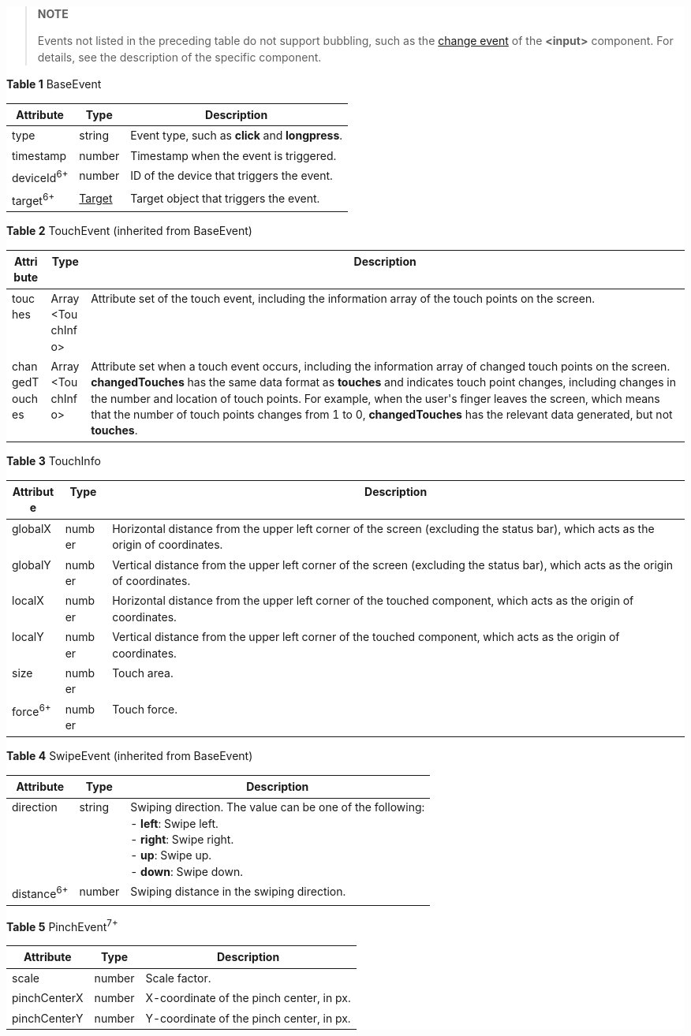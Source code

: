 
>  **NOTE**
>
>  Events not listed in the preceding table do not support bubbling, such as the [change event](../arkui-js/js-components-basic-input.md#events) of the **<input\>** component. For details, see the description of the specific component.

**Table 1** BaseEvent

| Attribute                   | Type                  | Description                          |
| --------------------- | -------------------- | --------------------------- |
| type                  | string               | Event type, such as **click** and **longpress**.|
| timestamp             | number               | Timestamp when the event is triggered.                |
| deviceId<sup>6+</sup> | number               | ID of the device that triggers the event.              |
| target<sup>6+</sup>   | [Target](#target6)| Target object that triggers the event.                |

**Table 2** TouchEvent (inherited from BaseEvent)

| Attribute            | Type                    | Description                                       |
| -------------- | ---------------------- | ---------------------------------------- |
| touches        | Array&lt;TouchInfo&gt; | Attribute set of the touch event, including the information array of the touch points on the screen.                |
| changedTouches | Array&lt;TouchInfo&gt; | Attribute set when a touch event occurs, including the information array of changed touch points on the screen. **changedTouches** has the same data format as **touches** and indicates touch point changes, including changes in the number and location of touch points. For example, when the user's finger leaves the screen, which means that the number of touch points changes from 1 to 0, **changedTouches** has the relevant data generated, but not **touches**.|

**Table 3** TouchInfo

| Attribute                | Type    | Description                            |
| ------------------ | ------ | ------------------------------ |
| globalX            | number | Horizontal distance from the upper left corner of the screen (excluding the status bar), which acts as the origin of coordinates.|
| globalY            | number | Vertical distance from the upper left corner of the screen (excluding the status bar), which acts as the origin of coordinates.|
| localX             | number | Horizontal distance from the upper left corner of the touched component, which acts as the origin of coordinates.     |
| localY             | number | Vertical distance from the upper left corner of the touched component, which acts as the origin of coordinates.     |
| size               | number | Touch area.                       |
| force<sup>6+</sup> | number | Touch force.                        |

**Table 4** SwipeEvent (inherited from BaseEvent)

| Attribute                   | Type    | Description                                      |
| --------------------- | ------ | ---------------------------------------- |
| direction             | string | Swiping direction. The value can be one of the following:<br>- **left**: Swipe left.<br>- **right**: Swipe right.<br>- **up**: Swipe up.<br>- **down**: Swipe down.|
| distance<sup>6+</sup> | number | Swiping distance in the swiping direction.                            |

**Table 5** PinchEvent<sup>7+</sup>

| Attribute          | Type    | Description            |
| ------------ | ------ | -------------- |
| scale        | number | Scale factor.          |
| pinchCenterX | number | X-coordinate of the pinch center, in px.|
| pinchCenterY | number | Y-coordinate of the pinch center, in px.|

